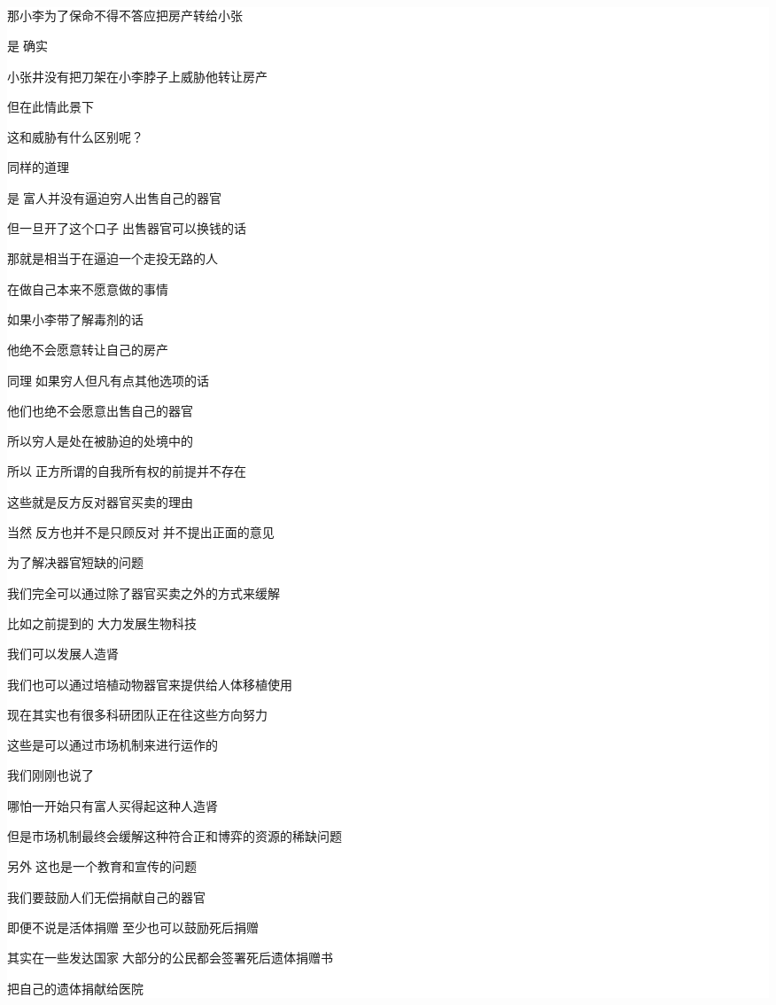那小李为了保命不得不答应把房产转给小张

是 确实

小张井没有把刀架在小李脖子上威胁他转让房产

但在此情此景下

这和威胁有什么区别呢？

同样的道理

是 富人并没有逼迫穷人出售自己的器官

但一旦开了这个口子 出售器官可以换钱的话

那就是相当于在逼迫一个走投无路的人

在做自己本来不愿意做的事情

如果小李带了解毒剂的话

他绝不会愿意转让自己的房产

同理 如果穷人但凡有点其他选项的话

他们也绝不会愿意出售自己的器官

所以穷人是处在被胁迫的处境中的

所以 正方所谓的自我所有权的前提并不存在

这些就是反方反对器官买卖的理由

当然 反方也并不是只顾反对 并不提出正面的意见

为了解决器官短缺的问题

我们完全可以通过除了器官买卖之外的方式来缓解

比如之前提到的 大力发展生物科技

我们可以发展人造肾

我们也可以通过培植动物器官来提供给人体移植使用

现在其实也有很多科研团队正在往这些方向努力

这些是可以通过市场机制来进行运作的

我们刚刚也说了

哪怕一开始只有富人买得起这种人造肾

但是市场机制最终会缓解这种符合正和博弈的资源的稀缺问题

另外 这也是一个教育和宣传的问题

我们要鼓励人们无偿捐献自己的器官

即便不说是活体捐赠 至少也可以鼓励死后捐赠

其实在一些发达国家 大部分的公民都会签署死后遗体捐赠书

把自己的遗体捐献给医院
